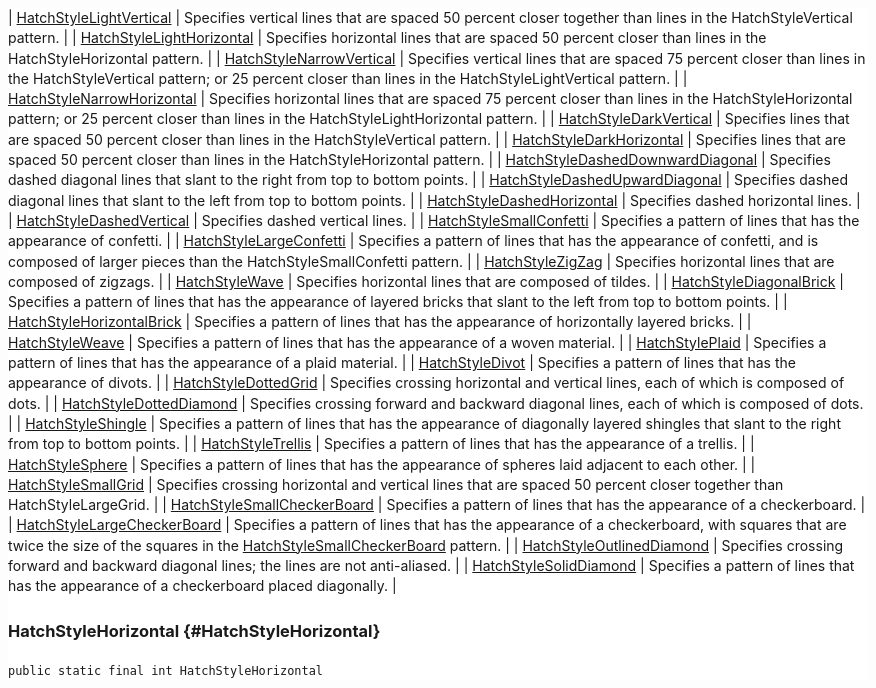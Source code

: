 | [HatchStyleLightVertical](#HatchStyleLightVertical) | Specifies vertical lines that are spaced 50 percent closer together than lines in the HatchStyleVertical pattern. |
| [HatchStyleLightHorizontal](#HatchStyleLightHorizontal) | Specifies horizontal lines that are spaced 50 percent closer than lines in the HatchStyleHorizontal pattern. |
| [HatchStyleNarrowVertical](#HatchStyleNarrowVertical) | Specifies vertical lines that are spaced 75 percent closer than lines in the HatchStyleVertical pattern; or 25 percent closer than lines in the HatchStyleLightVertical pattern. |
| [HatchStyleNarrowHorizontal](#HatchStyleNarrowHorizontal) | Specifies horizontal lines that are spaced 75 percent closer than lines in the HatchStyleHorizontal pattern; or 25 percent closer than lines in the HatchStyleLightHorizontal pattern. |
| [HatchStyleDarkVertical](#HatchStyleDarkVertical) | Specifies lines that are spaced 50 percent closer than lines in the HatchStyleVertical pattern. |
| [HatchStyleDarkHorizontal](#HatchStyleDarkHorizontal) | Specifies lines that are spaced 50 percent closer than lines in the HatchStyleHorizontal pattern. |
| [HatchStyleDashedDownwardDiagonal](#HatchStyleDashedDownwardDiagonal) | Specifies dashed diagonal lines that slant to the right from top to bottom points. |
| [HatchStyleDashedUpwardDiagonal](#HatchStyleDashedUpwardDiagonal) | Specifies dashed diagonal lines that slant to the left from top to bottom points. |
| [HatchStyleDashedHorizontal](#HatchStyleDashedHorizontal) | Specifies dashed horizontal lines. |
| [HatchStyleDashedVertical](#HatchStyleDashedVertical) | Specifies dashed vertical lines. |
| [HatchStyleSmallConfetti](#HatchStyleSmallConfetti) | Specifies a pattern of lines that has the appearance of confetti. |
| [HatchStyleLargeConfetti](#HatchStyleLargeConfetti) | Specifies a pattern of lines that has the appearance of confetti, and is composed of larger pieces than the HatchStyleSmallConfetti pattern. |
| [HatchStyleZigZag](#HatchStyleZigZag) | Specifies horizontal lines that are composed of zigzags. |
| [HatchStyleWave](#HatchStyleWave) | Specifies horizontal lines that are composed of tildes. |
| [HatchStyleDiagonalBrick](#HatchStyleDiagonalBrick) | Specifies a pattern of lines that has the appearance of layered bricks that slant to the left from top to bottom points. |
| [HatchStyleHorizontalBrick](#HatchStyleHorizontalBrick) | Specifies a pattern of lines that has the appearance of horizontally layered bricks. |
| [HatchStyleWeave](#HatchStyleWeave) | Specifies a pattern of lines that has the appearance of a woven material. |
| [HatchStylePlaid](#HatchStylePlaid) | Specifies a pattern of lines that has the appearance of a plaid material. |
| [HatchStyleDivot](#HatchStyleDivot) | Specifies a pattern of lines that has the appearance of divots. |
| [HatchStyleDottedGrid](#HatchStyleDottedGrid) | Specifies crossing horizontal and vertical lines, each of which is composed of dots. |
| [HatchStyleDottedDiamond](#HatchStyleDottedDiamond) | Specifies crossing forward and backward diagonal lines, each of which is composed of dots. |
| [HatchStyleShingle](#HatchStyleShingle) | Specifies a pattern of lines that has the appearance of diagonally layered shingles that slant to the right from top to bottom points. |
| [HatchStyleTrellis](#HatchStyleTrellis) | Specifies a pattern of lines that has the appearance of a trellis. |
| [HatchStyleSphere](#HatchStyleSphere) | Specifies a pattern of lines that has the appearance of spheres laid adjacent to each other. |
| [HatchStyleSmallGrid](#HatchStyleSmallGrid) | Specifies crossing horizontal and vertical lines that are spaced 50 percent closer together than HatchStyleLargeGrid. |
| [HatchStyleSmallCheckerBoard](#HatchStyleSmallCheckerBoard) | Specifies a pattern of lines that has the appearance of a checkerboard. |
| [HatchStyleLargeCheckerBoard](#HatchStyleLargeCheckerBoard) | Specifies a pattern of lines that has the appearance of a checkerboard, with squares that are twice the size of the squares in the [HatchStyleSmallCheckerBoard](../../com.aspose.imaging.fileformats.emf.emfplus.consts/emfplushatchstyle\#HatchStyleSmallCheckerBoard) pattern. |
| [HatchStyleOutlinedDiamond](#HatchStyleOutlinedDiamond) | Specifies crossing forward and backward diagonal lines; the lines are not anti-aliased. |
| [HatchStyleSolidDiamond](#HatchStyleSolidDiamond) | Specifies a pattern of lines that has the appearance of a checkerboard placed diagonally. |
### HatchStyleHorizontal {#HatchStyleHorizontal}
```
public static final int HatchStyleHorizontal
```
